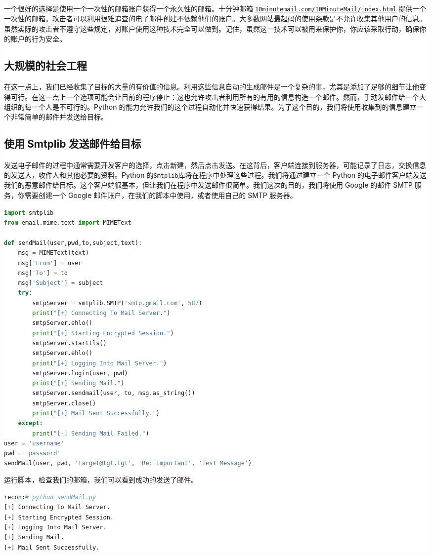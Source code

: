 一个很好的选择是使用一个一次性的邮箱账户获得一个永久性的邮箱。十分钟邮箱 [`10minutemail.com/10MinuteMail/index.html`](http://10minutemail.com/10MinuteMail/index.html) 提供一个一次性的邮箱。攻击者可以利用很难追查的电子邮件创建不依赖他们的账户。大多数网站最起码的使用条款是不允许收集其他用户的信息。虽然实际的攻击者不遵守这些规定，对账户使用这种技术完全可以做到。记住，虽然这一技术可以被用来保护你，你应该采取行动，确保你的账户的行为安全。

## 大规模的社会工程

在这一点上，我们已经收集了目标的大量的有价值的信息。利用这些信息自动的生成邮件是一个复杂的事，尤其是添加了足够的细节让他变得可行。在这一点上一个选项可能会让目前的程序停止：这也允许攻击者利用所有的有用的信息构造一个邮件。然而，手动发邮件给一个大组织的每一个人是不可行的。Python 的能力允许我们的这个过程自动化并快速获得结果。为了这个目的，我们将使用收集到的信息建立一个非常简单的邮件并发送给目标。

## 使用 Smtplib 发送邮件给目标

发送电子邮件的过程中通常需要开发客户的选择，点击新建，然后点击发送。在这背后，客户端连接到服务器，可能记录了日志，交换信息的发送人，收件人和其他必要的资料。Python 的`Smtplib`库将在程序中处理这些过程。我们将通过建立一个 Python 的电子邮件客户端发送我们的恶意邮件给目标。这个客户端很基本，但让我们在程序中发送邮件很简单。我们这次的目的，我们将使用 Google 的邮件 SMTP 服务，你需要创建一个 Google 邮件账户，在我们的脚本中使用，或者使用自己的 SMTP 服务器。

```py
import smtplib
from email.mime.text import MIMEText

def sendMail(user,pwd,to,subject,text):
    msg = MIMEText(text)
    msg['From'] = user
    msg['To'] = to
    msg['Subject'] = subject
    try:
        smtpServer = smtplib.SMTP('smtp.gmail.com', 587)
        print("[+] Connecting To Mail Server.")
        smtpServer.ehlo()
        print("[+] Starting Encrypted Session.")
        smtpServer.starttls()
        smtpServer.ehlo()
        print("[+] Logging Into Mail Server.")
        smtpServer.login(user, pwd)
        print("[+] Sending Mail.")
        smtpServer.sendmail(user, to, msg.as_string())
        smtpServer.close()
        print("[+] Mail Sent Successfully.")
    except:
        print("[-] Sending Mail Failed.")
user = 'username'
pwd = 'password'
sendMail(user, pwd, 'target@tgt.tgt', 'Re: Important', 'Test Message') 
```

运行脚本，检查我们的邮箱，我们可以看到成功的发送了邮件。

```py
recon:# python sendMail.py
[+] Connecting To Mail Server.
[+] Starting Encrypted Session.
[+] Logging Into Mail Server.
[+] Sending Mail.
[+] Mail Sent Successfully. 
```
